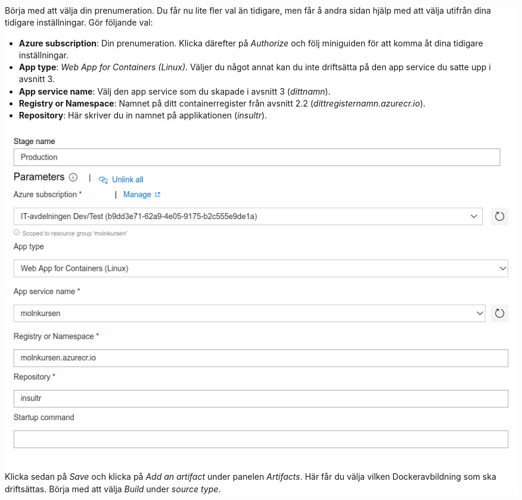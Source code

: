 Börja med att välja din prenumeration. Du får nu lite fler val än tidigare, men får å andra sidan hjälp med att välja utifrån dina tidigare inställningar. Gör följande val:

* **Azure subscription**: Din prenumeration. Klicka därefter på *Authorize* och följ miniguiden för att komma åt dina tidigare inställningar.
* **App type**: *Web App for Containers (Linux)*. Väljer du något annat kan du inte driftsätta på den app service du satte upp i avsnitt 3.
* **App service name**: Välj den app service som du skapade i avsnitt 3 (*dittnamn*).
* **Registry or Namespace**: Namnet på ditt containerregister från avsnitt 2.2 (*dittregisternamn.azurecr.io*).
* **Repository**: Här skriver du in namnet på applikationen (*insultr*).

![Steg 2](bilder/phase_2.png)

Klicka sedan på *Save* och klicka på *Add an artifact* under panelen *Artifacts*. Här får du välja vilken Dockeravbildning som ska driftsättas. Börja med att välja *Build* under *source type*.
